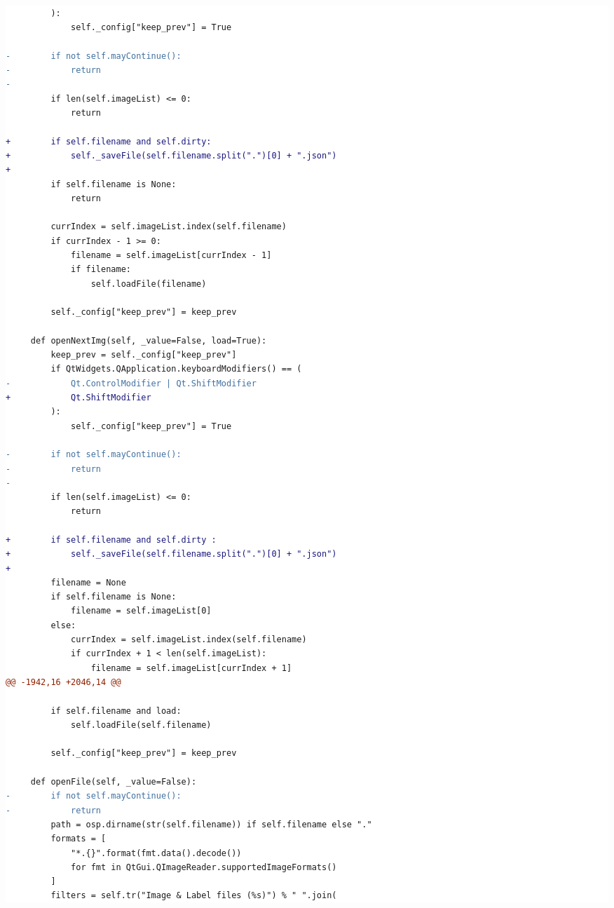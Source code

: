 ```diff
         ):
             self._config["keep_prev"] = True
 
-        if not self.mayContinue():
-            return
-
         if len(self.imageList) <= 0:
             return
 
+        if self.filename and self.dirty:
+            self._saveFile(self.filename.split(".")[0] + ".json")
+
         if self.filename is None:
             return
 
         currIndex = self.imageList.index(self.filename)
         if currIndex - 1 >= 0:
             filename = self.imageList[currIndex - 1]
             if filename:
                 self.loadFile(filename)
 
         self._config["keep_prev"] = keep_prev
 
     def openNextImg(self, _value=False, load=True):
         keep_prev = self._config["keep_prev"]
         if QtWidgets.QApplication.keyboardModifiers() == (
-            Qt.ControlModifier | Qt.ShiftModifier
+            Qt.ShiftModifier
         ):
             self._config["keep_prev"] = True
 
-        if not self.mayContinue():
-            return
-
         if len(self.imageList) <= 0:
             return
 
+        if self.filename and self.dirty :
+            self._saveFile(self.filename.split(".")[0] + ".json")
+
         filename = None
         if self.filename is None:
             filename = self.imageList[0]
         else:
             currIndex = self.imageList.index(self.filename)
             if currIndex + 1 < len(self.imageList):
                 filename = self.imageList[currIndex + 1]
@@ -1942,16 +2046,14 @@
 
         if self.filename and load:
             self.loadFile(self.filename)
 
         self._config["keep_prev"] = keep_prev
 
     def openFile(self, _value=False):
-        if not self.mayContinue():
-            return
         path = osp.dirname(str(self.filename)) if self.filename else "."
         formats = [
             "*.{}".format(fmt.data().decode())
             for fmt in QtGui.QImageReader.supportedImageFormats()
         ]
         filters = self.tr("Image & Label files (%s)") % " ".join(
```